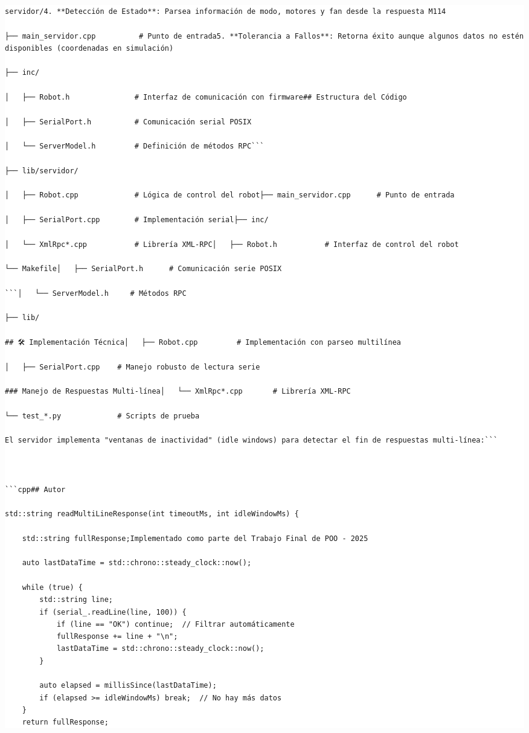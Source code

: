 ``````
servidor/4. **Detección de Estado**: Parsea información de modo, motores y fan desde la respuesta M114

├── main_servidor.cpp          # Punto de entrada5. **Tolerancia a Fallos**: Retorna éxito aunque algunos datos no estén disponibles (coordenadas en simulación)

├── inc/

│   ├── Robot.h               # Interfaz de comunicación con firmware## Estructura del Código

│   ├── SerialPort.h          # Comunicación serial POSIX

│   └── ServerModel.h         # Definición de métodos RPC```

├── lib/servidor/

│   ├── Robot.cpp             # Lógica de control del robot├── main_servidor.cpp      # Punto de entrada

│   ├── SerialPort.cpp        # Implementación serial├── inc/

│   └── XmlRpc*.cpp           # Librería XML-RPC│   ├── Robot.h           # Interfaz de control del robot

└── Makefile│   ├── SerialPort.h      # Comunicación serie POSIX

```│   └── ServerModel.h     # Métodos RPC

├── lib/

## 🛠️ Implementación Técnica│   ├── Robot.cpp         # Implementación con parseo multilínea

│   ├── SerialPort.cpp    # Manejo robusto de lectura serie

### Manejo de Respuestas Multi-línea│   └── XmlRpc*.cpp       # Librería XML-RPC

└── test_*.py             # Scripts de prueba

El servidor implementa "ventanas de inactividad" (idle windows) para detectar el fin de respuestas multi-línea:```



```cpp## Autor

std::string readMultiLineResponse(int timeoutMs, int idleWindowMs) {

    std::string fullResponse;Implementado como parte del Trabajo Final de POO - 2025

    auto lastDataTime = std::chrono::steady_clock::now();
    
    while (true) {
        std::string line;
        if (serial_.readLine(line, 100)) {
            if (line == "OK") continue;  // Filtrar automáticamente
            fullResponse += line + "\n";
            lastDataTime = std::chrono::steady_clock::now();
        }
        
        auto elapsed = millisSince(lastDataTime);
        if (elapsed >= idleWindowMs) break;  // No hay más datos
    }
    return fullResponse;
``````